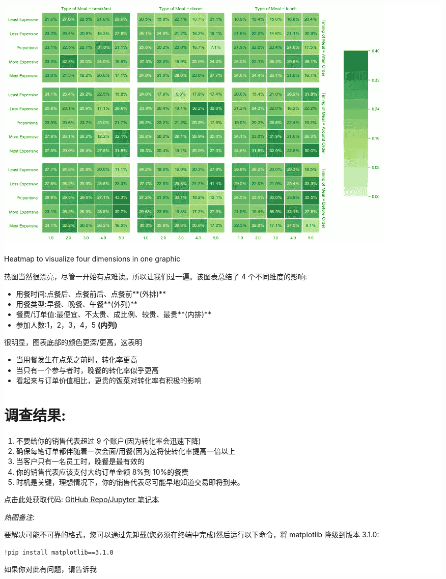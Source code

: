 ![](img/ff91b9e606b16cc24c2a2fc1f581e351.png)

Heatmap to visualize four dimensions in one graphic

热图当然很漂亮，尽管一开始有点难读。所以让我们过一遍。该图表总结了 4 个不同维度的影响:

*   用餐时间:点餐后、点餐前后、点餐前**(外排)**
*   用餐类型:早餐、晚餐、午餐**(外列)**
*   餐费/订单值:最便宜、不太贵、成比例、较贵、最贵**(内排)**
*   参加人数:1，2，3，4，5 **(内列)**

很明显，图表底部的颜色更深/更高，这表明

*   当用餐发生在点菜之前时，转化率更高
*   当只有一个参与者时，晚餐的转化率似乎更高
*   看起来与订单价值相比，更贵的饭菜对转化率有积极的影响

# 调查结果:

1.  不要给你的销售代表超过 9 个账户(因为转化率会迅速下降)
2.  确保每笔订单都伴随着一次会面/用餐(因为这将使转化率提高一倍以上
3.  当客户只有一名员工时，晚餐是最有效的
4.  你的销售代表应该支付大约订单金额 8%到 10%的餐费
5.  时机是关键，理想情况下，你的销售代表尽可能早地知道交易即将到来。

点击此处获取代码: [GitHub Repo/Jupyter 笔记本](https://github.com/FBosler/Medium-Data-Exploration)

*热图备注:*

要解决可能不可靠的格式，您可以通过先卸载(您必须在终端中完成)然后运行以下命令，将 matplotlib 降级到版本 3.1.0:

```
!pip install matplotlib==3.1.0
```

如果你对此有问题，请告诉我
